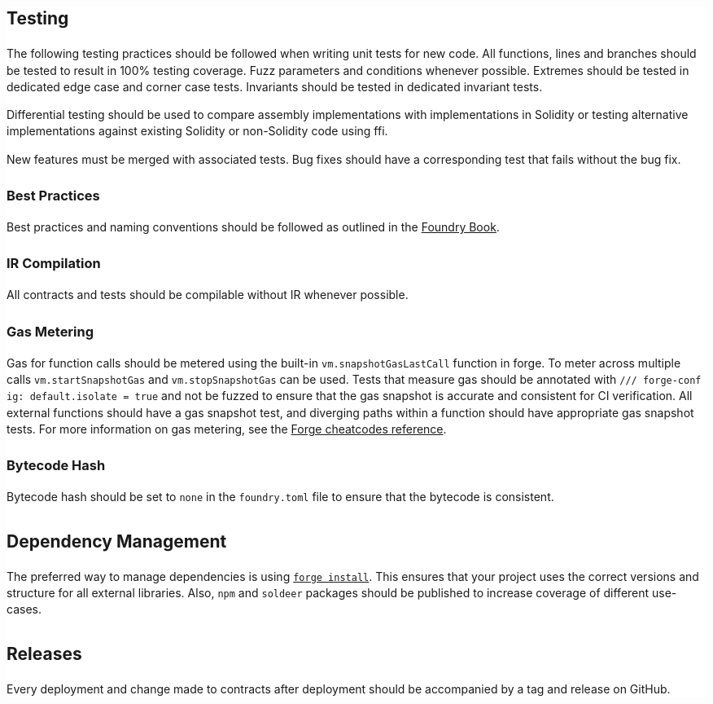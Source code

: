 ## Testing

The following testing practices should be followed when writing unit tests for new code. All functions, lines and branches should be tested to result in 100% testing coverage. Fuzz parameters and conditions whenever possible. Extremes should be tested in dedicated edge case and corner case tests. Invariants should be tested in dedicated invariant tests.

Differential testing should be used to compare assembly implementations with implementations in Solidity or testing alternative implementations against existing Solidity or non-Solidity code using ffi.

New features must be merged with associated tests. Bug fixes should have a corresponding test that fails without the bug fix.

### Best Practices

Best practices and naming conventions should be followed as outlined in the [Foundry Book](https://getfoundry.sh/forge/tests/overview).

### IR Compilation

All contracts and tests should be compilable without IR whenever possible.

### Gas Metering

Gas for function calls should be metered using the built-in `vm.snapshotGasLastCall` function in forge. To meter across multiple calls `vm.startSnapshotGas` and `vm.stopSnapshotGas` can be used. Tests that measure gas should be annotated with `/// forge-config: default.isolate = true` and not be fuzzed to ensure that the gas snapshot is accurate and consistent for CI verification. All external functions should have a gas snapshot test, and diverging paths within a function should have appropriate gas snapshot tests.
For more information on gas metering, see the [Forge cheatcodes reference](https://getfoundry.sh/reference/cheatcodes/gas-snapshots/#snapshotgas-cheatcodes).

### Bytecode Hash

Bytecode hash should be set to `none` in the `foundry.toml` file to ensure that the bytecode is consistent.

## Dependency Management

The preferred way to manage dependencies is using [`forge install`](https://book.getfoundry.sh/forge/dependencies). This ensures that your project uses the correct versions and structure for all external libraries. Also, `npm` and `soldeer` packages should be published to increase coverage of different use-cases.

## Releases

Every deployment and change made to contracts after deployment should be accompanied by a tag and release on GitHub.
